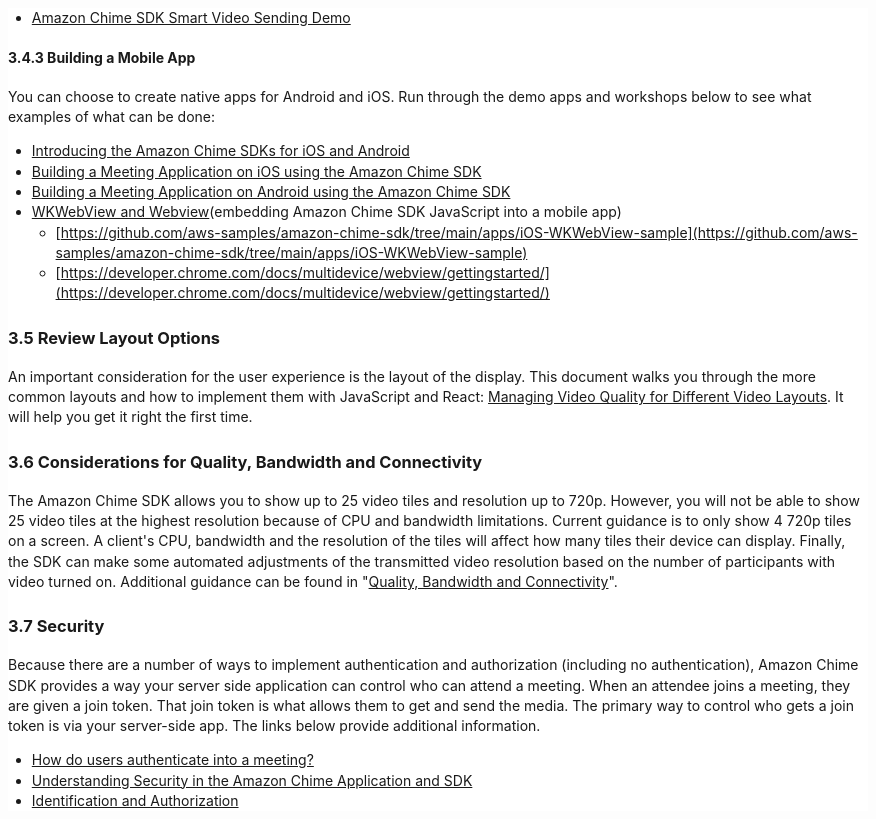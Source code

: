 - [Amazon Chime SDK Smart Video Sending Demo](https://aws.amazon.com/blogs/business-productivity/amazon-chime-sdk-smart-video-sending-demo/)

#### 3.4.3 Building a Mobile App

You can choose to create native apps for Android and iOS. Run through the demo apps and workshops below to see what examples of what can be done:

- [Introducing the Amazon Chime SDKs for iOS and Android](https://aws.amazon.com/blogs/business-productivity/amazon-chime-sdks-ios-android/)
- [Building a Meeting Application on iOS using the Amazon Chime SDK](https://aws.amazon.com/blogs/business-productivity/building-a-meeting-application-on-ios-using-the-amazon-chime-sdk/)
- [Building a Meeting Application on Android using the Amazon Chime SDK](https://aws.amazon.com/blogs/business-productivity/building-a-meeting-application-on-android-using-the-amazon-chime-sdk/)
- [WKWebView and Webview](https://aws.amazon.com/about-aws/whats-new/2021/05/wkwebview-now-supported-with-amazon-chime-sdk-for-javascript/)(embedding Amazon Chime SDK JavaScript into a mobile app)
  - [https://github.com/aws-samples/amazon-chime-sdk/tree/main/apps/iOS-WKWebView-sample](https://github.com/aws-samples/amazon-chime-sdk/tree/main/apps/iOS-WKWebView-sample)
  - [https://developer.chrome.com/docs/multidevice/webview/gettingstarted/](https://developer.chrome.com/docs/multidevice/webview/gettingstarted/)

### 3.5 Review Layout Options

An important consideration for the user experience is the layout of the display. This document walks you through the more common layouts and how to implement them with JavaScript and React: [Managing Video Quality for Different Video Layouts](https://aws.github.io/amazon-chime-sdk-js/modules/videolayout.html#managing-video-quality-for-different-video-layouts). It will help you get it right the first time.

### 3.6 Considerations for Quality, Bandwidth and Connectivity

The Amazon Chime SDK allows you to show up to 25 video tiles and resolution up to 720p. However, you will not be able to show 25 video tiles at the highest resolution because of CPU and bandwidth limitations. Current guidance is to only show 4 720p tiles on a screen. A client's CPU, bandwidth and the resolution of the tiles will affect how many tiles their device can display. Finally, the SDK can make some automated adjustments of the transmitted video resolution based on the number of participants with video turned on. Additional guidance can be found in "[Quality, Bandwidth and Connectivity](https://aws.github.io/amazon-chime-sdk-js/modules/qualitybandwidth_connectivity.html)".

### 3.7 Security

Because there are a number of ways to implement authentication and authorization (including no authentication), Amazon Chime SDK provides a way your server side application can control who can attend a meeting. When an attendee joins a meeting, they are given a join token. That join token is what allows them to get and send the media. The primary way to control who gets a join token is via your server-side app. The links below provide additional information.

- [How do users authenticate into a meeting?](https://aws.github.io/amazon-chime-sdk-js/modules/faqs.html#how-do-users-authenticate-into-a-meeting)
- [Understanding Security in the Amazon Chime Application and SDK](https://aws.amazon.com/blogs/business-productivity/understanding-security-in-the-amazon-chime-application-and-sdk/)
- [Identification and Authorization](https://aws.amazon.com/blogs/opensource/real-world-serverless-application/)
